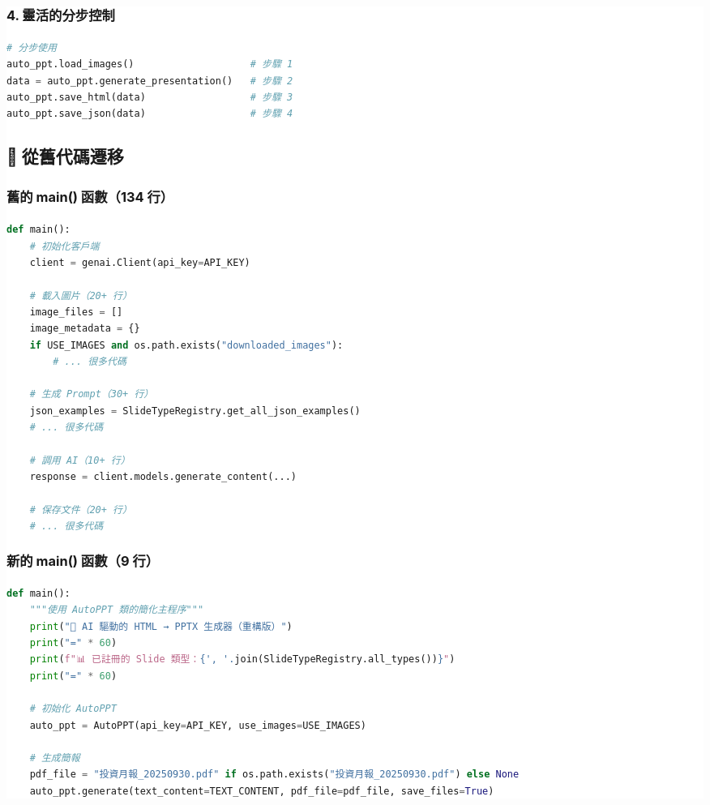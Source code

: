 ### 4. 靈活的分步控制

```python
# 分步使用
auto_ppt.load_images()                    # 步驟 1
data = auto_ppt.generate_presentation()   # 步驟 2
auto_ppt.save_html(data)                  # 步驟 3
auto_ppt.save_json(data)                  # 步驟 4
```

## 🔄 從舊代碼遷移

### 舊的 main() 函數（134 行）

```python
def main():
    # 初始化客戶端
    client = genai.Client(api_key=API_KEY)
    
    # 載入圖片（20+ 行）
    image_files = []
    image_metadata = {}
    if USE_IMAGES and os.path.exists("downloaded_images"):
        # ... 很多代碼
    
    # 生成 Prompt（30+ 行）
    json_examples = SlideTypeRegistry.get_all_json_examples()
    # ... 很多代碼
    
    # 調用 AI（10+ 行）
    response = client.models.generate_content(...)
    
    # 保存文件（20+ 行）
    # ... 很多代碼
```

### 新的 main() 函數（9 行）

```python
def main():
    """使用 AutoPPT 類的簡化主程序"""
    print("🎨 AI 驅動的 HTML → PPTX 生成器（重構版）")
    print("=" * 60)
    print(f"📊 已註冊的 Slide 類型：{', '.join(SlideTypeRegistry.all_types())}")
    print("=" * 60)
    
    # 初始化 AutoPPT
    auto_ppt = AutoPPT(api_key=API_KEY, use_images=USE_IMAGES)
    
    # 生成簡報
    pdf_file = "投資月報_20250930.pdf" if os.path.exists("投資月報_20250930.pdf") else None
    auto_ppt.generate(text_content=TEXT_CONTENT, pdf_file=pdf_file, save_files=True)
```
